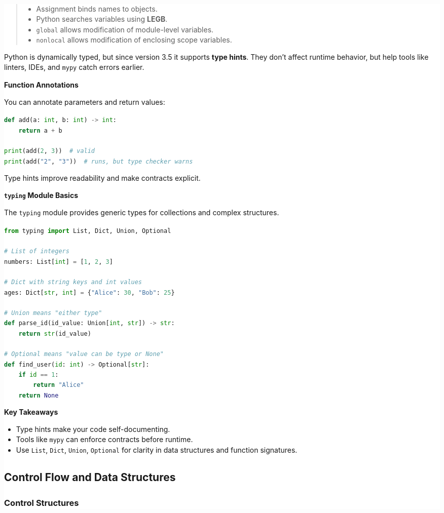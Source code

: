 > - Assignment binds names to objects.
> - Python searches variables using **LEGB**.
> - `global` allows modification of module-level variables.
> - `nonlocal` allows modification of enclosing scope variables.

Python is dynamically typed, but since version 3.5 it supports **type hints**. They don’t affect runtime behavior, but help tools like linters, IDEs, and `mypy` catch errors earlier.

**Function Annotations**

You can annotate parameters and return values:

```py
def add(a: int, b: int) -> int:
    return a + b

print(add(2, 3))  # valid
print(add("2", "3"))  # runs, but type checker warns
```

Type hints improve readability and make contracts explicit.

**`typing` Module Basics**

The `typing` module provides generic types for collections and complex structures.

```py
from typing import List, Dict, Union, Optional

# List of integers
numbers: List[int] = [1, 2, 3]

# Dict with string keys and int values
ages: Dict[str, int] = {"Alice": 30, "Bob": 25}

# Union means "either type"
def parse_id(id_value: Union[int, str]) -> str:
    return str(id_value)

# Optional means "value can be type or None"
def find_user(id: int) -> Optional[str]:
    if id == 1:
        return "Alice"
    return None
```

**Key Takeaways**

- Type hints make your code self-documenting.
- Tools like `mypy` can enforce contracts before runtime.
- Use `List`, `Dict`, `Union`, `Optional` for clarity in data structures and function signatures.

## Control Flow and Data Structures

### Control Structures
